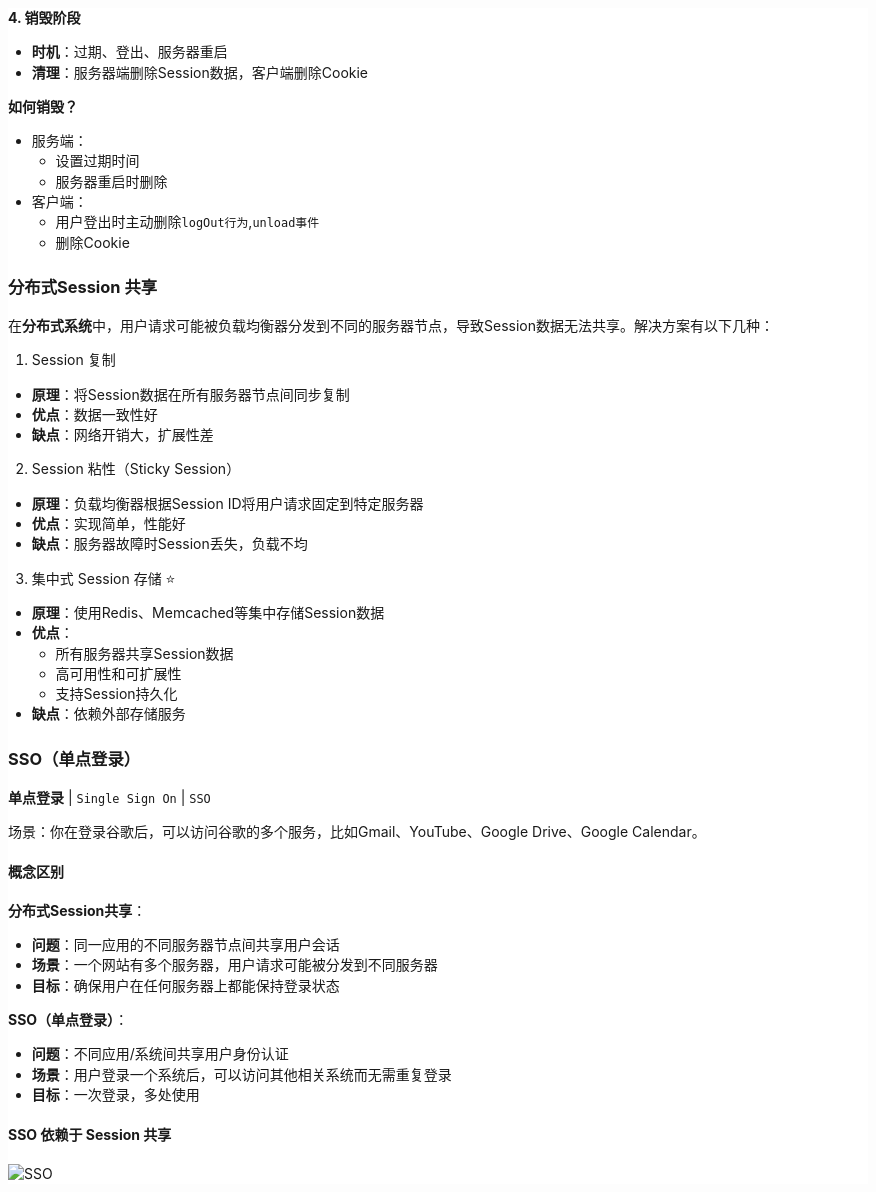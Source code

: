 **4. 销毁阶段**
- **时机**：过期、登出、服务器重启
- **清理**：服务器端删除Session数据，客户端删除Cookie

**如何销毁？**
- 服务端：
  - 设置过期时间
  - 服务器重启时删除
- 客户端：
  - 用户登出时主动删除`logOut行为`,`unload事件`
  - 删除Cookie

### 分布式Session 共享

在**分布式系统**中，用户请求可能被负载均衡器分发到不同的服务器节点，导致Session数据无法共享。解决方案有以下几种：

1. Session 复制
- **原理**：将Session数据在所有服务器节点间同步复制
- **优点**：数据一致性好
- **缺点**：网络开销大，扩展性差

2. Session 粘性（Sticky Session）
- **原理**：负载均衡器根据Session ID将用户请求固定到特定服务器
- **优点**：实现简单，性能好
- **缺点**：服务器故障时Session丢失，负载不均

3. 集中式 Session 存储 ⭐
- **原理**：使用Redis、Memcached等集中存储Session数据
- **优点**：
  - 所有服务器共享Session数据
  - 高可用性和可扩展性
  - 支持Session持久化
- **缺点**：依赖外部存储服务

### SSO（单点登录）

**单点登录**  |  `Single Sign On`  | `SSO`
    
场景：你在登录谷歌后，可以访问谷歌的多个服务，比如Gmail、YouTube、Google Drive、Google Calendar。

#### 概念区别

**分布式Session共享**：
- **问题**：同一应用的不同服务器节点间共享用户会话
- **场景**：一个网站有多个服务器，用户请求可能被分发到不同服务器
- **目标**：确保用户在任何服务器上都能保持登录状态

**SSO（单点登录）**：
- **问题**：不同应用/系统间共享用户身份认证
- **场景**：用户登录一个系统后，可以访问其他相关系统而无需重复登录
- **目标**：一次登录，多处使用

#### SSO 依赖于 Session 共享

![SSO](/post-assets/SSO.png)
